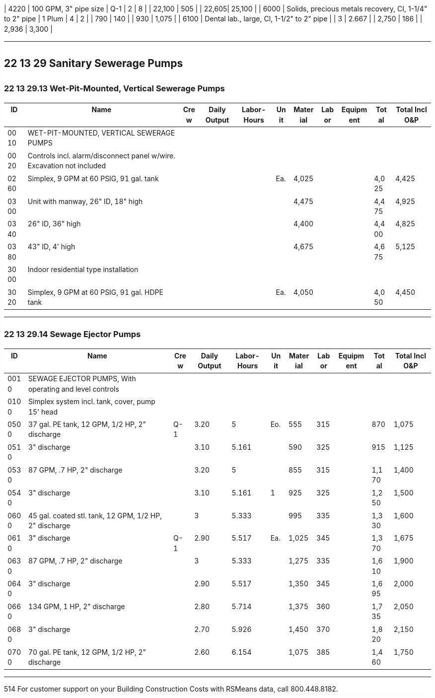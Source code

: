 | 4220  | 100 GPM, 3" pipe size                                                | Q-1    | 2            | 8           |      | 22,100   | 505   |           | 22,605| 25,100         |
| 6000  | Solids, precious metals recovery, CI, 1-1/4" to 2" pipe              | 1 Plum | 4            | 2           |      | 790      | 140   |           | 930   | 1,075          |
| 6100  | Dental lab., large, Cl, 1-1/2" to 2" pipe                            |        | 3            | 2.667       |      | 2,750    | 186   |           | 2,936 | 3,300          |

---

## 22 13 29 Sanitary Sewerage Pumps

### 22 13 29.13 Wet-Pit-Mounted, Vertical Sewerage Pumps

| ID    | Name                                                                 | Crew   | Daily Output | Labor-Hours | Unit | Material | Labor | Equipment | Total | Total Incl O&P |
|-------|----------------------------------------------------------------------|--------|--------------|-------------|------|----------|-------|-----------|-------|----------------|
| 0010  | WET-PIT-MOUNTED, VERTICAL SEWERAGE PUMPS                             |        |              |             |      |          |       |           |       |                |
| 0020  | Controls incl. alarm/disconnect panel w/wire. Excavation not included |        |              |             |      |          |       |           |       |                |
| 0260  | Simplex, 9 GPM at 60 PSIG, 91 gal. tank                              |        |              |             | Ea.  | 4,025    |       |           | 4,025 | 4,425          |
| 0300  | Unit with manway, 26" ID, 18" high                                   |        |              |             |      | 4,475    |       |           | 4,475 | 4,925          |
| 0340  | 26" ID, 36" high                                                     |        |              |             |      | 4,400    |       |           | 4,400 | 4,825          |
| 0380  | 43" ID, 4' high                                                      |        |              |             |      | 4,675    |       |           | 4,675 | 5,125          |
| 3000  | Indoor residential type installation                                 |        |              |             |      |          |       |           |       |                |
| 3020  | Simplex, 9 GPM at 60 PSIG, 91 gal. HDPE tank                         |        |              |             | Ea.  | 4,050    |       |           | 4,050 | 4,450          |

---

### 22 13 29.14 Sewage Ejector Pumps

| ID    | Name                                                                 | Crew   | Daily Output | Labor-Hours | Unit | Material | Labor | Equipment | Total | Total Incl O&P |
|-------|----------------------------------------------------------------------|--------|--------------|-------------|------|----------|-------|-----------|-------|----------------|
| 0010  | SEWAGE EJECTOR PUMPS, With operating and level controls              |        |              |             |      |          |       |           |       |                |
| 0100  | Simplex system incl. tank, cover, pump 15' head                      |        |              |             |      |          |       |           |       |                |
| 0500  | 37 gal. PE tank, 12 GPM, 1/2 HP, 2" discharge                        | Q-1    | 3.20         | 5           | Eo.  | 555      | 315   |           | 870   | 1,075          |
| 0510  | 3" discharge                                                         |        | 3.10         | 5.161       |      | 590      | 325   |           | 915   | 1,125          |
| 0530  | 87 GPM, .7 HP, 2" discharge                                          |        | 3.20         | 5           |      | 855      | 315   |           | 1,170 | 1,400          |
| 0540  | 3" discharge                                                         |        | 3.10         | 5.161       | 1    | 925      | 325   |           | 1,250 | 1,500          |
| 0600  | 45 gal. coated stl. tank, 12 GPM, 1/2 HP, 2" discharge               |        | 3            | 5.333       |      | 995      | 335   |           | 1,330 | 1,600          |
| 0610  | 3" discharge                                                         | Q-1    | 2.90         | 5.517       | Ea.  | 1,025    | 345   |           | 1,370 | 1,675          |
| 0630  | 87 GPM, .7 HP, 2" discharge                                          |        | 3            | 5.333       |      | 1,275    | 335   |           | 1,610 | 1,900          |
| 0640  | 3" discharge                                                         |        | 2.90         | 5.517       |      | 1,350    | 345   |           | 1,695 | 2,000          |
| 0660  | 134 GPM, 1 HP, 2" discharge                                          |        | 2.80         | 5.714       |      | 1,375    | 360   |           | 1,735 | 2,050          |
| 0680  | 3" discharge                                                         |        | 2.70         | 5.926       |      | 1,450    | 370   |           | 1,820 | 2,150          |
| 0700  | 70 gal. PE tank, 12 GPM, 1/2 HP, 2" discharge                        |        | 2.60         | 6.154       |      | 1,075    | 385   |           | 1,460 | 1,750          |

---

514 For customer support on your Building Construction Costs with RSMeans data, call 800.448.8182.